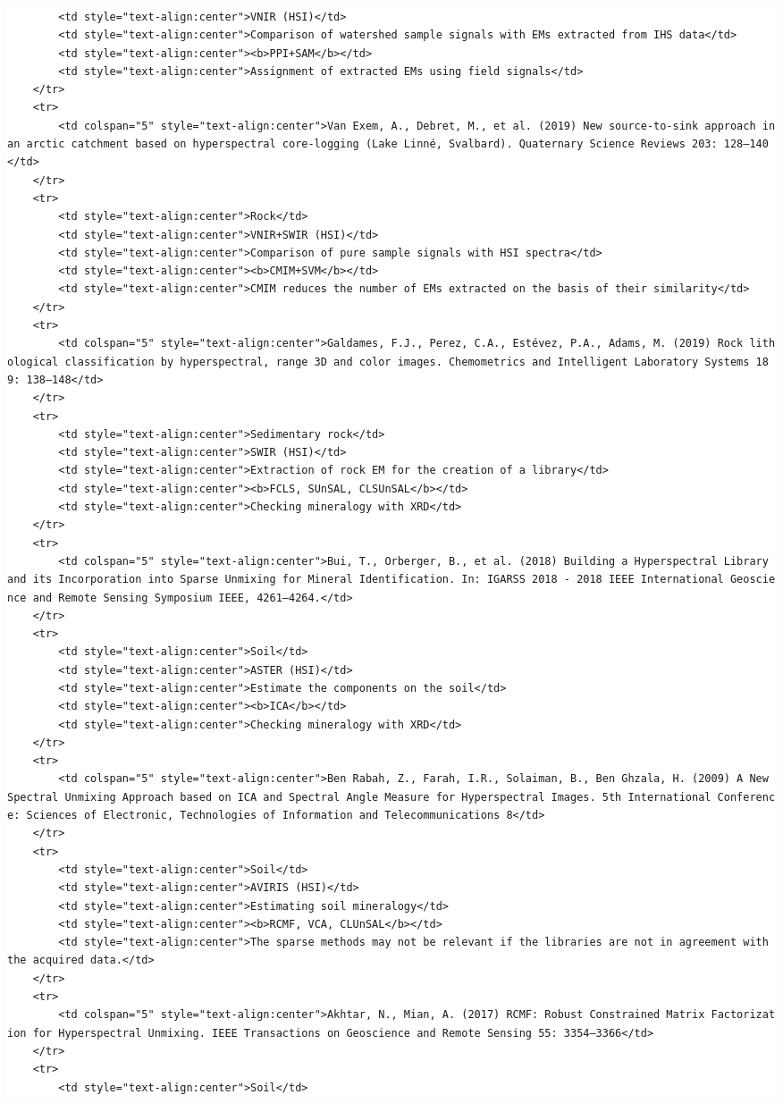             <td style="text-align:center">VNIR (HSI)</td>
            <td style="text-align:center">Comparison of watershed sample signals with EMs extracted from IHS data</td>
            <td style="text-align:center"><b>PPI+SAM</b></td>
            <td style="text-align:center">Assignment of extracted EMs using field signals</td>
        </tr>
        <tr>
            <td colspan="5" style="text-align:center">Van Exem, A., Debret, M., et al. (2019) New source-to-sink approach in an arctic catchment based on hyperspectral core-logging (Lake Linné, Svalbard). Quaternary Science Reviews 203: 128–140</td>
        </tr>
        <tr>
            <td style="text-align:center">Rock</td>
            <td style="text-align:center">VNIR+SWIR (HSI)</td>
            <td style="text-align:center">Comparison of pure sample signals with HSI spectra</td>
            <td style="text-align:center"><b>CMIM+SVM</b></td>
            <td style="text-align:center">CMIM reduces the number of EMs extracted on the basis of their similarity</td>
        </tr>
        <tr>
            <td colspan="5" style="text-align:center">Galdames, F.J., Perez, C.A., Estévez, P.A., Adams, M. (2019) Rock lithological classification by hyperspectral, range 3D and color images. Chemometrics and Intelligent Laboratory Systems 189: 138–148</td>
        </tr>
        <tr>
            <td style="text-align:center">Sedimentary rock</td>
            <td style="text-align:center">SWIR (HSI)</td>
            <td style="text-align:center">Extraction of rock EM for the creation of a library</td>
            <td style="text-align:center"><b>FCLS, SUnSAL, CLSUnSAL</b></td>
            <td style="text-align:center">Checking mineralogy with XRD</td>
        </tr>
        <tr>
            <td colspan="5" style="text-align:center">Bui, T., Orberger, B., et al. (2018) Building a Hyperspectral Library and its Incorporation into Sparse Unmixing for Mineral Identification. In: IGARSS 2018 - 2018 IEEE International Geoscience and Remote Sensing Symposium IEEE, 4261–4264.</td>
        </tr>
        <tr>
            <td style="text-align:center">Soil</td>
            <td style="text-align:center">ASTER (HSI)</td>
            <td style="text-align:center">Estimate the components on the soil</td>
            <td style="text-align:center"><b>ICA</b></td>
            <td style="text-align:center">Checking mineralogy with XRD</td>
        </tr>
        <tr>
            <td colspan="5" style="text-align:center">Ben Rabah, Z., Farah, I.R., Solaiman, B., Ben Ghzala, H. (2009) A New Spectral Unmixing Approach based on ICA and Spectral Angle Measure for Hyperspectral Images. 5th International Conference: Sciences of Electronic, Technologies of Information and Telecommunications 8</td>
        </tr>
        <tr>
            <td style="text-align:center">Soil</td>
            <td style="text-align:center">AVIRIS (HSI)</td>
            <td style="text-align:center">Estimating soil mineralogy</td>
            <td style="text-align:center"><b>RCMF, VCA, CLUnSAL</b></td>
            <td style="text-align:center">The sparse methods may not be relevant if the libraries are not in agreement with the acquired data.</td>
        </tr>
        <tr>
            <td colspan="5" style="text-align:center">Akhtar, N., Mian, A. (2017) RCMF: Robust Constrained Matrix Factorization for Hyperspectral Unmixing. IEEE Transactions on Geoscience and Remote Sensing 55: 3354–3366</td>
        </tr>
        <tr>
            <td style="text-align:center">Soil</td>